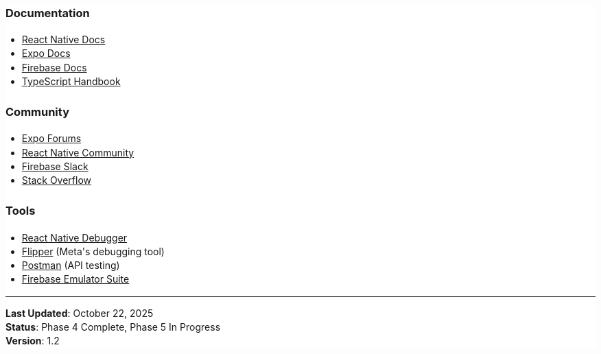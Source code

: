 ### Documentation
- [React Native Docs](https://reactnative.dev/docs/getting-started)
- [Expo Docs](https://docs.expo.dev/)
- [Firebase Docs](https://firebase.google.com/docs)
- [TypeScript Handbook](https://www.typescriptlang.org/docs/)

### Community
- [Expo Forums](https://forums.expo.dev/)
- [React Native Community](https://www.reactnative.community/)
- [Firebase Slack](https://firebase.community/)
- [Stack Overflow](https://stackoverflow.com/questions/tagged/react-native)

### Tools
- [React Native Debugger](https://github.com/jhen0409/react-native-debugger)
- [Flipper](https://fbflipper.com/) (Meta's debugging tool)
- [Postman](https://www.postman.com/) (API testing)
- [Firebase Emulator Suite](https://firebase.google.com/docs/emulator-suite)

---

**Last Updated**: October 22, 2025  
**Status**: Phase 4 Complete, Phase 5 In Progress  
**Version**: 1.2
